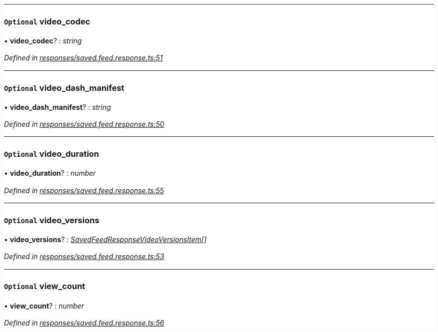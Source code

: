 ___

### `Optional` video_codec

• **video_codec**? : *string*

*Defined in [responses/saved.feed.response.ts:51](https://github.com/dilame/instagram-private-api/blob/3e16058/src/responses/saved.feed.response.ts#L51)*

___

### `Optional` video_dash_manifest

• **video_dash_manifest**? : *string*

*Defined in [responses/saved.feed.response.ts:50](https://github.com/dilame/instagram-private-api/blob/3e16058/src/responses/saved.feed.response.ts#L50)*

___

### `Optional` video_duration

• **video_duration**? : *number*

*Defined in [responses/saved.feed.response.ts:55](https://github.com/dilame/instagram-private-api/blob/3e16058/src/responses/saved.feed.response.ts#L55)*

___

### `Optional` video_versions

• **video_versions**? : *[SavedFeedResponseVideoVersionsItem](_responses_saved_feed_response_.savedfeedresponsevideoversionsitem.md)[]*

*Defined in [responses/saved.feed.response.ts:53](https://github.com/dilame/instagram-private-api/blob/3e16058/src/responses/saved.feed.response.ts#L53)*

___

### `Optional` view_count

• **view_count**? : *number*

*Defined in [responses/saved.feed.response.ts:56](https://github.com/dilame/instagram-private-api/blob/3e16058/src/responses/saved.feed.response.ts#L56)*